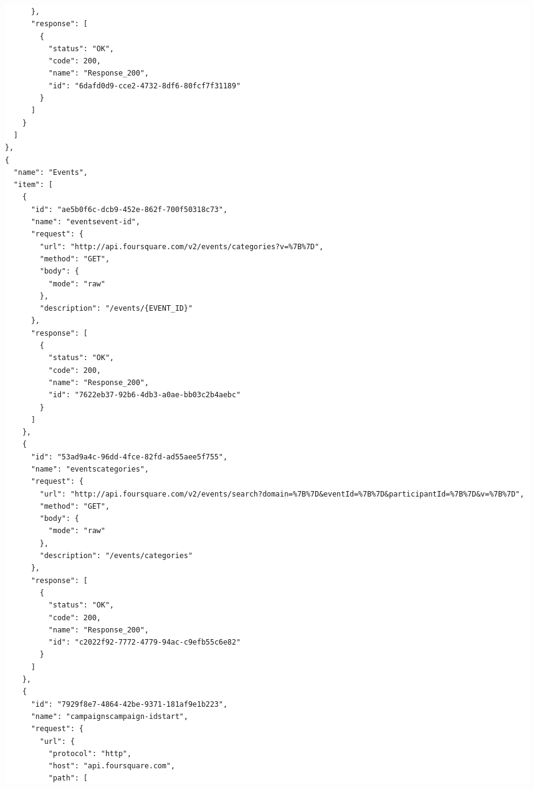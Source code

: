           },
          "response": [
            {
              "status": "OK",
              "code": 200,
              "name": "Response_200",
              "id": "6dafd0d9-cce2-4732-8df6-80fcf7f31189"
            }
          ]
        }
      ]
    },
    {
      "name": "Events",
      "item": [
        {
          "id": "ae5b0f6c-dcb9-452e-862f-700f50318c73",
          "name": "eventsevent-id",
          "request": {
            "url": "http://api.foursquare.com/v2/events/categories?v=%7B%7D",
            "method": "GET",
            "body": {
              "mode": "raw"
            },
            "description": "/events/{EVENT_ID}"
          },
          "response": [
            {
              "status": "OK",
              "code": 200,
              "name": "Response_200",
              "id": "7622eb37-92b6-4db3-a0ae-bb03c2b4aebc"
            }
          ]
        },
        {
          "id": "53ad9a4c-96dd-4fce-82fd-ad55aee5f755",
          "name": "eventscategories",
          "request": {
            "url": "http://api.foursquare.com/v2/events/search?domain=%7B%7D&eventId=%7B%7D&participantId=%7B%7D&v=%7B%7D",
            "method": "GET",
            "body": {
              "mode": "raw"
            },
            "description": "/events/categories"
          },
          "response": [
            {
              "status": "OK",
              "code": 200,
              "name": "Response_200",
              "id": "c2022f92-7772-4779-94ac-c9efb55c6e82"
            }
          ]
        },
        {
          "id": "7929f8e7-4864-42be-9371-181af9e1b223",
          "name": "campaignscampaign-idstart",
          "request": {
            "url": {
              "protocol": "http",
              "host": "api.foursquare.com",
              "path": [